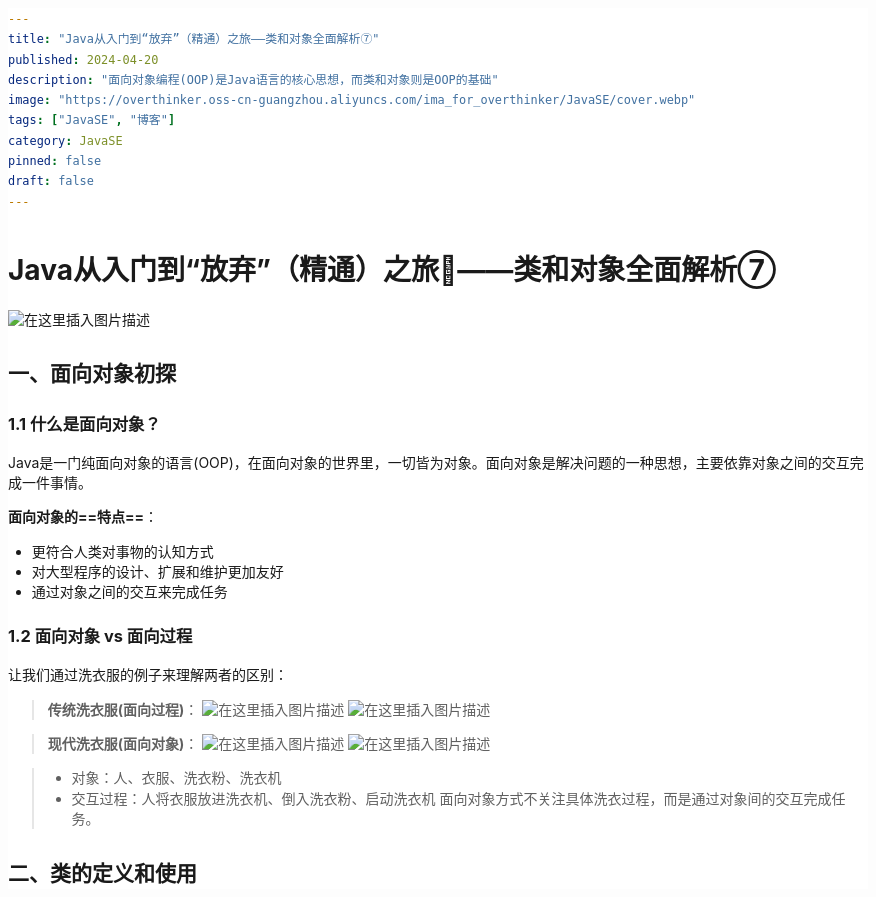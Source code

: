 ```yaml
---
title: "Java从入门到“放弃”（精通）之旅——类和对象全面解析⑦"
published: 2024-04-20
description: "面向对象编程(OOP)是Java语言的核心思想，而类和对象则是OOP的基础"
image: "https://overthinker.oss-cn-guangzhou.aliyuncs.com/ima_for_overthinker/JavaSE/cover.webp"
tags: ["JavaSE", "博客"]
category: JavaSE
pinned: false
draft: false
---
```


# Java从入门到“放弃”（精通）之旅🚀——类和对象全面解析⑦

![在这里插入图片描述](https://overthinker.oss-cn-guangzhou.aliyuncs.com/ima_for_overthinker/JavaSE/decorate.gif)

## 一、面向对象初探

### 1.1 什么是面向对象？

Java是一门纯面向对象的语言(OOP)，在面向对象的世界里，一切皆为对象。面向对象是解决问题的一种思想，主要依靠对象之间的交互完成一件事情。

**面向对象的==特点==**：
- 更符合人类对事物的认知方式
- 对大型程序的设计、扩展和维护更加友好
- 通过对象之间的交互来完成任务

### 1.2 面向对象 vs 面向过程

让我们通过洗衣服的例子来理解两者的区别：

> **传统洗衣服(面向过程)**：
> ![在这里插入图片描述](https://overthinker.oss-cn-guangzhou.aliyuncs.com/ima_for_overthinker/JavaSE/JavaSE/g/1.png)
> ![在这里插入图片描述](https://overthinker.oss-cn-guangzhou.aliyuncs.com/ima_for_overthinker/JavaSE/JavaSE/g/2.png)




> **现代洗衣服(面向对象)**：
> ![在这里插入图片描述](https://overthinker.oss-cn-guangzhou.aliyuncs.com/ima_for_overthinker/JavaSE/JavaSE/g/3.png)
>![在这里插入图片描述](https://overthinker.oss-cn-guangzhou.aliyuncs.com/ima_for_overthinker/JavaSE/JavaSE/g/4.png)

>- 对象：人、衣服、洗衣粉、洗衣机
>- 交互过程：人将衣服放进洗衣机、倒入洗衣粉、启动洗衣机
>面向对象方式不关注具体洗衣过程，而是通过对象间的交互完成任务。

## 二、类的定义和使用
